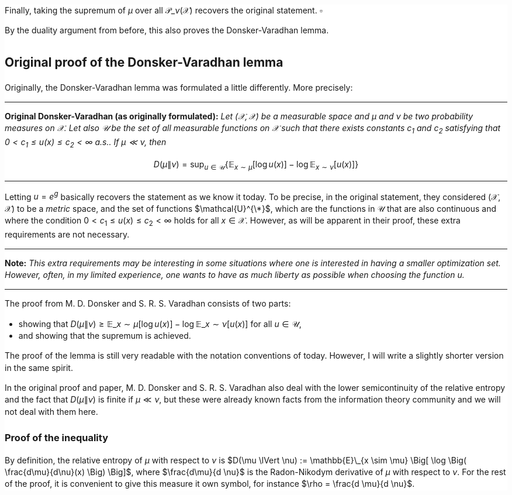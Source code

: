 Finally, taking the supremum of $\mu$ over all $\mathcal{P}\_{\nu}(\mathcal{X})$ recovers the original statement. $\square$

By the duality argument from before, this also proves the Donsker-Varadhan lemma. 


## Original proof of the Donsker-Varadhan lemma

Originally, the Donsker-Varadhan lemma was formulated a little differently. More precisely:

---
**Original Donsker-Varadhan (as originally formulated):** *Let $(\mathcal{X}, \mathscr{X})$ be a measurable space and $\mu$ and $\nu$ be two probability measures on $\mathcal{X}$. Let also $\mathcal{U}$ be the set of all measurable functions on $\mathcal{X}$ such that there exists constants $c_1$ and $c_2$ satisfying that $0 < c_1 \leq u(x) \leq c_2 < \infty$ a.s.. If $\mu \ll \nu$, then*

$$
\begin{equation*}
D(\mu \lVert \nu) = \sup_{u \in \mathcal{U}} \Big \lbrace \mathbb{E}_{x \sim \mu}[ \log u(x) ] - \log \mathbb{E}_{x \sim \nu} [u(x)] \Big \rbrace
\end{equation*}
$$

---

Letting $u = e^g$ basically recovers the statement as we know it today. To be precise, in the original statement, they considered $(\mathcal{X}, \mathscr{X})$ to be a *metric* space, and the set of functions $\mathcal{U}^{\*}$, which are the functions in $\mathcal{U}$ that are also continuous and where the condition $0 < c_1 \leq u(x) \leq c_2 < \infty$ holds for all $x \in \mathcal{X}$. However, as will be apparent in their proof, these extra requirements are not necessary.

---
**Note:** *This extra requirements may be interesting in some situations where one is interested in having a smaller optimization set. However, often, in my limited experience, one wants to have as much liberty as possible when choosing the function $u$.*

---

The proof from M. D. Donsker and S. R. S. Varadhan consists of two parts:
- showing that $D(\mu \lVert \nu) \geq \mathbb{E}\_{x \sim \mu}[ \log u(x) ] - \log \mathbb{E}\_{x \sim \nu} [u(x)]$ for all $u \in \mathcal{U}$,
- and showing that the supremum is achieved.

The proof of the lemma is still very readable with the notation conventions of today. However, I will write a slightly shorter version in the same spirit.

In the original proof and paper, M. D. Donsker and S. R. S. Varadhan also deal with the lower semicontinuity of the relative entropy and the fact that $D(\mu \lVert \nu)$ is finite if $\mu \ll \nu$, but these were already known facts from the information theory community and we will not deal with them here.

### Proof of the inequality

By definition, the relative entropy of $\mu$ with respect to $\nu$ is $D(\mu \lVert \nu) := \mathbb{E}\_{x \sim \mu} \Big[ \log \Big( \frac{d\mu}{d\nu}(x) \Big) \Big]$, where $\frac{d\mu}{d \nu}$ is the Radon-Nikodym derivative of $\mu$ with respect to $\nu$. For the rest of the proof, it is convenient to give this measure it own symbol, for instance $\rho = \frac{d \mu}{d \nu}$.
